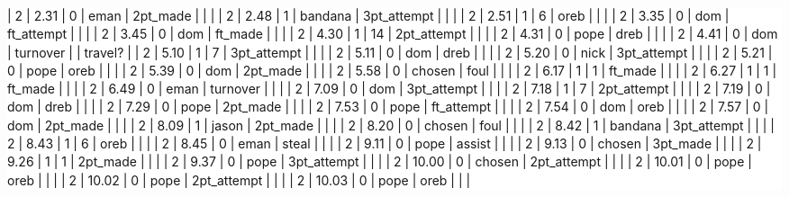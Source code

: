 | 2    | 2.31  | 0    | eman    | 2pt_made    |         |                                                  |
| 2    | 2.48  | 1    | bandana | 3pt_attempt |         |                                                  |
| 2    | 2.51  | 1    | 6       | oreb        |         |                                                  |
| 2    | 3.35  | 0    | dom     | ft_attempt  |         |                                                  |
| 2    | 3.45  | 0    | dom     | ft_made     |         |                                                  |
| 2    | 4.30  | 1    | 14      | 2pt_attempt |         |                                                  |
| 2    | 4.31  | 0    | pope    | dreb        |         |                                                  |
| 2    | 4.41  | 0    | dom     | turnover    |         | travel?                                          |
| 2    | 5.10  | 1    | 7       | 3pt_attempt |         |                                                  |
| 2    | 5.11  | 0    | dom     | dreb        |         |                                                  |
| 2    | 5.20  | 0    | nick    | 3pt_attempt |         |                                                  |
| 2    | 5.21  | 0    | pope    | oreb        |         |                                                  |
| 2    | 5.39  | 0    | dom     | 2pt_made    |         |                                                  |
| 2    | 5.58  | 0    | chosen  | foul        |         |                                                  |
| 2    | 6.17  | 1    | 1       | ft_made     |         |                                                  |
| 2    | 6.27  | 1    | 1       | ft_made     |         |                                                  |
| 2    | 6.49  | 0    | eman    | turnover    |         |                                                  |
| 2    | 7.09  | 0    | dom     | 3pt_attempt |         |                                                  |
| 2    | 7.18  | 1    | 7       | 2pt_attempt |         |                                                  |
| 2    | 7.19  | 0    | dom     | dreb        |         |                                                  |
| 2    | 7.29  | 0    | pope    | 2pt_made    |         |                                                  |
| 2    | 7.53  | 0    | pope    | ft_attempt  |         |                                                  |
| 2    | 7.54  | 0    | dom     | oreb        |         |                                                  |
| 2    | 7.57  | 0    | dom     | 2pt_made    |         |                                                  |
| 2    | 8.09  | 1    | jason   | 2pt_made    |         |                                                  |
| 2    | 8.20  | 0    | chosen  | foul        |         |                                                  |
| 2    | 8.42  | 1    | bandana | 3pt_attempt |         |                                                  |
| 2    | 8.43  | 1    | 6       | oreb        |         |                                                  |
| 2    | 8.45  | 0    | eman    | steal       |         |                                                  |
| 2    | 9.11  | 0    | pope    | assist      |         |                                                  |
| 2    | 9.13  | 0    | chosen  | 3pt_made    |         |                                                  |
| 2    | 9.26  | 1    | 1       | 2pt_made    |         |                                                  |
| 2    | 9.37  | 0    | pope    | 3pt_attempt |         |                                                  |
| 2    | 10.00 | 0    | chosen  | 2pt_attempt |         |                                                  |
| 2    | 10.01 | 0    | pope    | oreb        |         |                                                  |
| 2    | 10.02 | 0    | pope    | 2pt_attempt |         |                                                  |
| 2    | 10.03 | 0    | pope    | oreb        |         |                                                  |